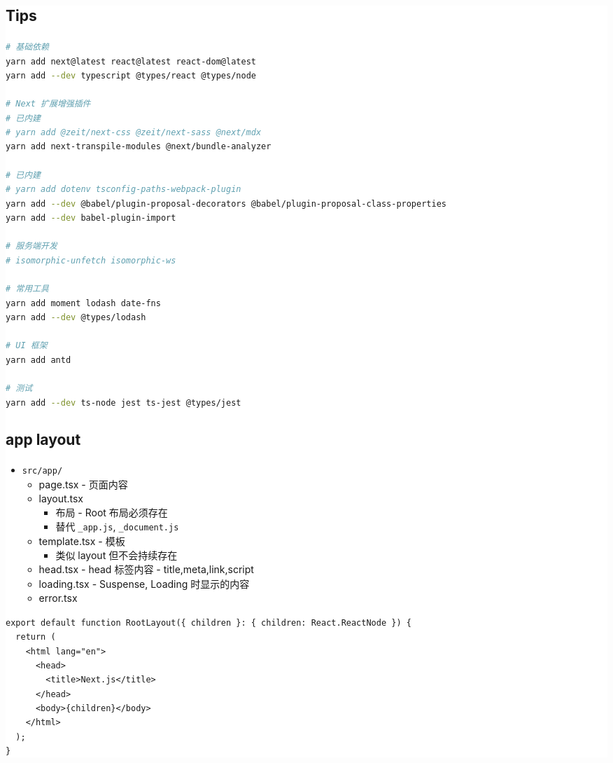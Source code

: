 ## Tips

```bash
# 基础依赖
yarn add next@latest react@latest react-dom@latest
yarn add --dev typescript @types/react @types/node

# Next 扩展增强插件
# 已内建
# yarn add @zeit/next-css @zeit/next-sass @next/mdx
yarn add next-transpile-modules @next/bundle-analyzer

# 已内建
# yarn add dotenv tsconfig-paths-webpack-plugin
yarn add --dev @babel/plugin-proposal-decorators @babel/plugin-proposal-class-properties
yarn add --dev babel-plugin-import

# 服务端开发
# isomorphic-unfetch isomorphic-ws

# 常用工具
yarn add moment lodash date-fns
yarn add --dev @types/lodash

# UI 框架
yarn add antd

# 测试
yarn add --dev ts-node jest ts-jest @types/jest
```

## app layout

- `src/app/`
  - page.tsx - 页面内容
  - layout.tsx
    - 布局 - Root 布局必须存在
    - 替代 `_app.js`, `_document.js`
  - template.tsx - 模板
    - 类似 layout 但不会持续存在
  - head.tsx - head 标签内容 - title,meta,link,script
  - loading.tsx - Suspense, Loading 时显示的内容
  - error.tsx

```tsx title="layout.tsx"
export default function RootLayout({ children }: { children: React.ReactNode }) {
  return (
    <html lang="en">
      <head>
        <title>Next.js</title>
      </head>
      <body>{children}</body>
    </html>
  );
}
```
